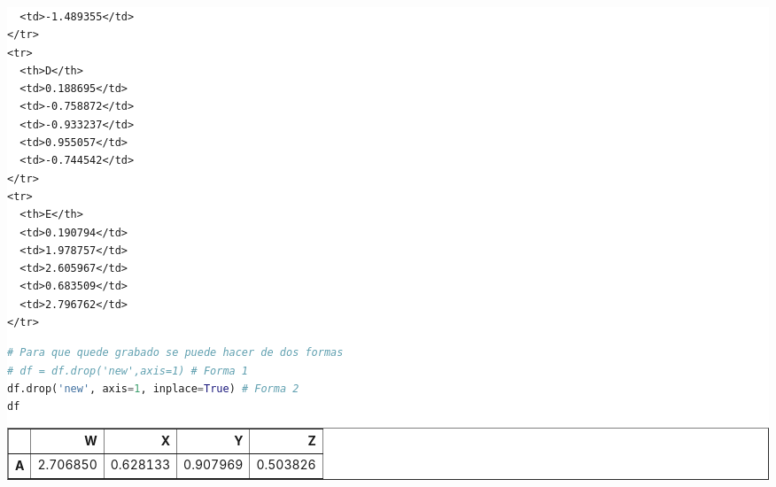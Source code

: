       <td>-1.489355</td>
    </tr>
    <tr>
      <th>D</th>
      <td>0.188695</td>
      <td>-0.758872</td>
      <td>-0.933237</td>
      <td>0.955057</td>
      <td>-0.744542</td>
    </tr>
    <tr>
      <th>E</th>
      <td>0.190794</td>
      <td>1.978757</td>
      <td>2.605967</td>
      <td>0.683509</td>
      <td>2.796762</td>
    </tr>
  </tbody>
</table>
</div>




```python
# Para que quede grabado se puede hacer de dos formas
# df = df.drop('new',axis=1) # Forma 1
df.drop('new', axis=1, inplace=True) # Forma 2
df
```




<div>
<style scoped>
    .dataframe tbody tr th:only-of-type {
        vertical-align: middle;
    }

    .dataframe tbody tr th {
        vertical-align: top;
    }
    
    .dataframe thead th {
        text-align: right;
    }
</style>
<table border="1" class="dataframe">
  <thead>
    <tr style="text-align: right;">
      <th></th>
      <th>W</th>
      <th>X</th>
      <th>Y</th>
      <th>Z</th>
    </tr>
  </thead>
  <tbody>
    <tr>
      <th>A</th>
      <td>2.706850</td>
      <td>0.628133</td>
      <td>0.907969</td>
      <td>0.503826</td>
    </tr>
    <tr>